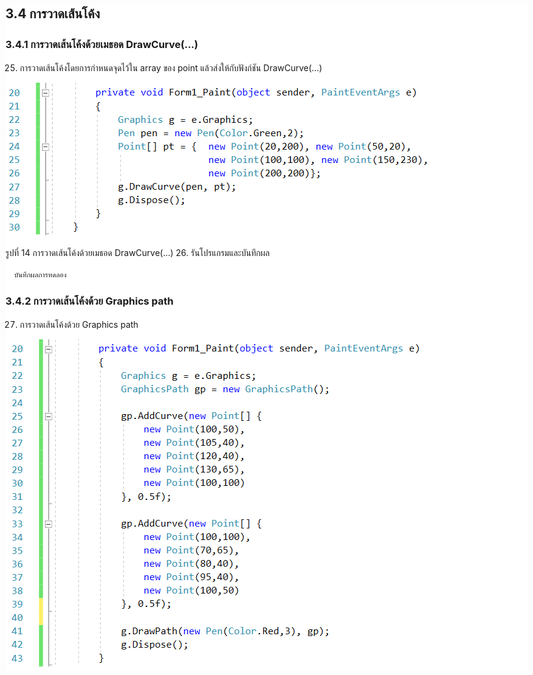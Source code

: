 




## 3.4 การวาดเส้นโค้ง

### 3.4.1  การวาดเส้นโค้งด้วยเมธอด DrawCurve(...)
25.	การวาดเส้นโค้งโดยการกำหนดจุดไว้ใน array ของ point แล้วส่งให้กับฟังก์ชัน DrawCurve(...) 
 
![](./images/fig-14.png) 

รูปที่ 14 การวาดเส้นโค้งด้วยเมธอด DrawCurve(...)
26.	รันโปรแกรมและบันทึกผล 

```
  บันทึกผลการทดลอง

```



### 3.4.2  การวาดเส้นโค้งด้วย Graphics path
27.	การวาดเส้นโค้งด้วย Graphics path
 
 ![](./images/fig-15.png) 
